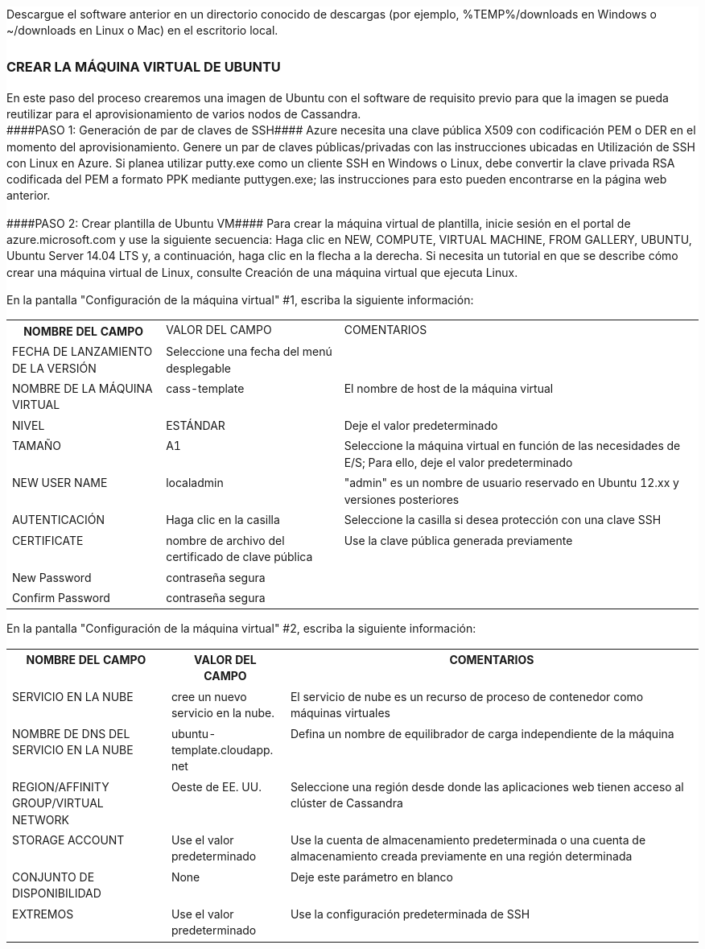 Descargue el software anterior en un directorio conocido de descargas (por ejemplo, %TEMP%/downloads en Windows o ~/downloads en Linux o Mac) en el escritorio local. 

### CREAR LA MÁQUINA VIRTUAL DE UBUNTU ###
En este paso del proceso crearemos una imagen de Ubuntu con el software de requisito previo para que la imagen se pueda reutilizar para el aprovisionamiento de varios nodos de Cassandra.  
####PASO 1: Generación de par de claves de SSH####
Azure necesita una clave pública X509 con codificación PEM o DER en el momento del aprovisionamiento. Genere un par de claves públicas/privadas con las instrucciones ubicadas en Utilización de SSH con Linux en Azure. Si planea utilizar putty.exe como un cliente SSH en Windows o Linux, debe convertir la clave privada RSA codificada del PEM a formato PPK mediante puttygen.exe; las instrucciones para esto pueden encontrarse en la página web anterior. 

####PASO 2: Crear plantilla de Ubuntu VM####
Para crear la máquina virtual de plantilla, inicie sesión en el portal de azure.microsoft.com y use la siguiente secuencia: Haga clic en NEW, COMPUTE, VIRTUAL MACHINE, FROM GALLERY, UBUNTU, Ubuntu Server 14.04 LTS y, a continuación, haga clic en la flecha a la derecha. Si necesita un tutorial en que se describe cómo crear una máquina virtual de Linux, consulte Creación de una máquina virtual que ejecuta Linux.

En la pantalla "Configuración de la máquina virtual" #1, escriba la siguiente información: 

<table>
<tr><th>NOMBRE DEL CAMPO              </td><td>       VALOR DEL CAMPO               </td><td>         COMENTARIOS                </td><tr>
<tr><td>FECHA DE LANZAMIENTO DE LA VERSIÓN    </td><td> Seleccione una fecha del menú desplegable</td><td></td><tr>
<tr><td>NOMBRE DE LA MÁQUINA VIRTUAL    </td><td> cass-template	               </td><td> El nombre de host de la máquina virtual </td><tr>
<tr><td>NIVEL	                 </td><td> ESTÁNDAR	                       </td><td> Deje el valor predeterminado              </td><tr>
<tr><td>TAMAÑO	                 </td><td> A1                              </td><td>Seleccione la máquina virtual en función de las necesidades de E/S; Para ello, deje el valor predeterminado </td><tr>
<tr><td> NEW USER NAME	         </td><td> localadmin	                   </td><td> "admin" es un nombre de usuario reservado en Ubuntu 12.xx y versiones posteriores</td><tr>
<tr><td> AUTENTICACIÓN	     </td><td> Haga clic en la casilla                 </td><td>Seleccione la casilla si desea protección con una clave SSH </td><tr>
<tr><td> CERTIFICATE	         </td><td> nombre de archivo del certificado de clave pública </td><td> Use la clave pública generada previamente</td><tr>
<tr><td> New Password	</td><td> contraseña segura </td><td> </td><tr>
<tr><td> Confirm Password	</td><td> contraseña segura </td><td></td><tr>
</table>

En la pantalla "Configuración de la máquina virtual" #2, escriba la siguiente información: 

<table>
<tr><th>NOMBRE DEL CAMPO             </th><th> VALOR DEL CAMPO	                   </th><th> COMENTARIOS                                 </th></tr>
<tr><td> SERVICIO EN LA NUBE	</td><td> cree un nuevo servicio en la nube.	</td><td>El servicio de nube es un recurso de proceso de contenedor como máquinas virtuales</td></tr>
<tr><td> NOMBRE DE DNS DEL SERVICIO EN LA NUBE	</td><td>ubuntu-template.cloudapp.net	</td><td>Defina un nombre de equilibrador de carga independiente de la máquina</td></tr>
<tr><td> REGION/AFFINITY GROUP/VIRTUAL NETWORK </td><td>	Oeste de EE. UU.	</td><td> Seleccione una región desde donde las aplicaciones web tienen acceso al clúster de Cassandra</td></tr>
<tr><td>STORAGE ACCOUNT </td><td>	Use el valor predeterminado	</td><td>Use la cuenta de almacenamiento predeterminada o una cuenta de almacenamiento creada previamente en una región determinada</td></tr>
<tr><td>CONJUNTO DE DISPONIBILIDAD </td><td>	None </td><td>	Deje este parámetro en blanco</td></tr>
<tr><td>EXTREMOS	</td><td>Use el valor predeterminado </td><td>	Use la configuración predeterminada de SSH </td></tr>
</table>
